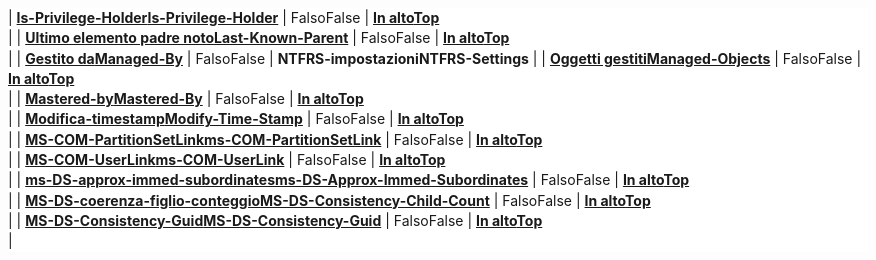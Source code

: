 | [<span data-ttu-id="059d3-498">**Is-Privilege-Holder**</span><span class="sxs-lookup"><span data-stu-id="059d3-498">**Is-Privilege-Holder**</span></span>](a-isprivilegeholder.md)                          | <span data-ttu-id="059d3-499">Falso</span><span class="sxs-lookup"><span data-stu-id="059d3-499">False</span></span>     | [<span data-ttu-id="059d3-500">**In alto**</span><span class="sxs-lookup"><span data-stu-id="059d3-500">**Top**</span></span>](c-top.md)<br/>                                  |
| [<span data-ttu-id="059d3-501">**Ultimo elemento padre noto**</span><span class="sxs-lookup"><span data-stu-id="059d3-501">**Last-Known-Parent**</span></span>](a-lastknownparent.md)                              | <span data-ttu-id="059d3-502">Falso</span><span class="sxs-lookup"><span data-stu-id="059d3-502">False</span></span>     | [<span data-ttu-id="059d3-503">**In alto**</span><span class="sxs-lookup"><span data-stu-id="059d3-503">**Top**</span></span>](c-top.md)<br/>                                  |
| [<span data-ttu-id="059d3-504">**Gestito da**</span><span class="sxs-lookup"><span data-stu-id="059d3-504">**Managed-By**</span></span>](a-managedby.md)                                           | <span data-ttu-id="059d3-505">Falso</span><span class="sxs-lookup"><span data-stu-id="059d3-505">False</span></span>     | <span data-ttu-id="059d3-506">**NTFRS-impostazioni**</span><span class="sxs-lookup"><span data-stu-id="059d3-506">**NTFRS-Settings**</span></span>                                               |
| [<span data-ttu-id="059d3-507">**Oggetti gestiti**</span><span class="sxs-lookup"><span data-stu-id="059d3-507">**Managed-Objects**</span></span>](a-managedobjects.md)                                 | <span data-ttu-id="059d3-508">Falso</span><span class="sxs-lookup"><span data-stu-id="059d3-508">False</span></span>     | [<span data-ttu-id="059d3-509">**In alto**</span><span class="sxs-lookup"><span data-stu-id="059d3-509">**Top**</span></span>](c-top.md)<br/>                                  |
| [<span data-ttu-id="059d3-510">**Mastered-by**</span><span class="sxs-lookup"><span data-stu-id="059d3-510">**Mastered-By**</span></span>](a-masteredby.md)                                         | <span data-ttu-id="059d3-511">Falso</span><span class="sxs-lookup"><span data-stu-id="059d3-511">False</span></span>     | [<span data-ttu-id="059d3-512">**In alto**</span><span class="sxs-lookup"><span data-stu-id="059d3-512">**Top**</span></span>](c-top.md)<br/>                                  |
| [<span data-ttu-id="059d3-513">**Modifica-timestamp**</span><span class="sxs-lookup"><span data-stu-id="059d3-513">**Modify-Time-Stamp**</span></span>](a-modifytimestamp.md)                              | <span data-ttu-id="059d3-514">Falso</span><span class="sxs-lookup"><span data-stu-id="059d3-514">False</span></span>     | [<span data-ttu-id="059d3-515">**In alto**</span><span class="sxs-lookup"><span data-stu-id="059d3-515">**Top**</span></span>](c-top.md)<br/>                                  |
| [<span data-ttu-id="059d3-516">**MS-COM-PartitionSetLink**</span><span class="sxs-lookup"><span data-stu-id="059d3-516">**ms-COM-PartitionSetLink**</span></span>](a-mscom-partitionsetlink.md)                 | <span data-ttu-id="059d3-517">Falso</span><span class="sxs-lookup"><span data-stu-id="059d3-517">False</span></span>     | [<span data-ttu-id="059d3-518">**In alto**</span><span class="sxs-lookup"><span data-stu-id="059d3-518">**Top**</span></span>](c-top.md)<br/>                                  |
| [<span data-ttu-id="059d3-519">**MS-COM-UserLink**</span><span class="sxs-lookup"><span data-stu-id="059d3-519">**ms-COM-UserLink**</span></span>](a-mscom-userlink.md)                                 | <span data-ttu-id="059d3-520">Falso</span><span class="sxs-lookup"><span data-stu-id="059d3-520">False</span></span>     | [<span data-ttu-id="059d3-521">**In alto**</span><span class="sxs-lookup"><span data-stu-id="059d3-521">**Top**</span></span>](c-top.md)<br/>                                  |
| [<span data-ttu-id="059d3-522">**ms-DS-approx-immed-subordinates**</span><span class="sxs-lookup"><span data-stu-id="059d3-522">**ms-DS-Approx-Immed-Subordinates**</span></span>](a-msds-approx-immed-subordinates.md) | <span data-ttu-id="059d3-523">Falso</span><span class="sxs-lookup"><span data-stu-id="059d3-523">False</span></span>     | [<span data-ttu-id="059d3-524">**In alto**</span><span class="sxs-lookup"><span data-stu-id="059d3-524">**Top**</span></span>](c-top.md)<br/>                                  |
| [<span data-ttu-id="059d3-525">**MS-DS-coerenza-figlio-conteggio**</span><span class="sxs-lookup"><span data-stu-id="059d3-525">**MS-DS-Consistency-Child-Count**</span></span>](a-ms-ds-consistencychildcount.md)      | <span data-ttu-id="059d3-526">Falso</span><span class="sxs-lookup"><span data-stu-id="059d3-526">False</span></span>     | [<span data-ttu-id="059d3-527">**In alto**</span><span class="sxs-lookup"><span data-stu-id="059d3-527">**Top**</span></span>](c-top.md)<br/>                                  |
| [<span data-ttu-id="059d3-528">**MS-DS-Consistency-Guid**</span><span class="sxs-lookup"><span data-stu-id="059d3-528">**MS-DS-Consistency-Guid**</span></span>](a-ms-ds-consistencyguid.md)                   | <span data-ttu-id="059d3-529">Falso</span><span class="sxs-lookup"><span data-stu-id="059d3-529">False</span></span>     | [<span data-ttu-id="059d3-530">**In alto**</span><span class="sxs-lookup"><span data-stu-id="059d3-530">**Top**</span></span>](c-top.md)<br/>                                  |